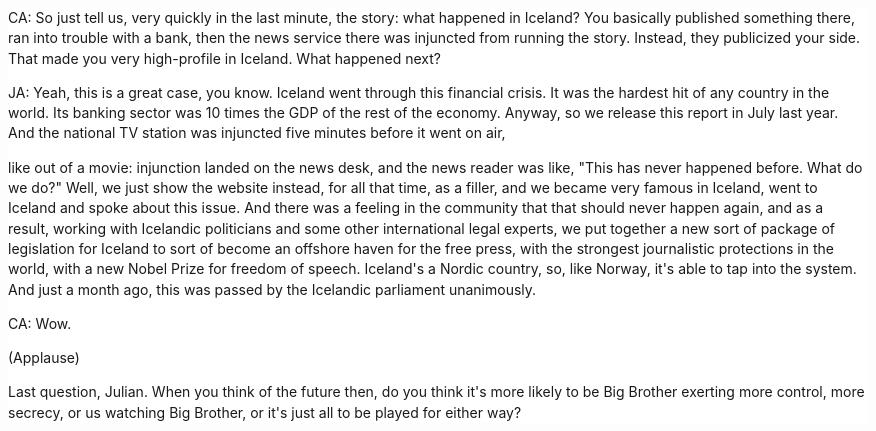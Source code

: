CA: So just tell us, very quickly in the last minute, the story:
what happened in Iceland?
You basically published something there,
ran into trouble with a bank,
then the news service there
was injuncted from running the story.
Instead, they publicized your side.
That made you very high-profile in Iceland. What happened next?

JA: Yeah, this is a great case, you know.
Iceland went through this financial crisis.
It was the hardest hit of any country in the world.
Its banking sector was 10 times the GDP
of the rest of the economy.
Anyway, so we release this report
in July last year.
And the national TV station was injuncted
five minutes before it went on air,

like out of a movie: injunction landed on the news desk,
and the news reader was like,
&quot;This has never happened before. What do we do?&quot;
Well, we just show the website instead,
for all that time, as a filler,
and we became very famous in Iceland,
went to Iceland and spoke about this issue.
And there was a feeling in the community
that that should never happen again,
and as a result,
working with Icelandic politicians
and some other international legal experts,
we put together a new sort of
package of legislation for Iceland
to sort of become an offshore haven
for the free press,
with the strongest journalistic protections in the world,
with a new Nobel Prize
for freedom of speech.
Iceland&#39;s a Nordic country,
so, like Norway, it&#39;s able to tap into the system.
And just a month ago,
this was passed by the Icelandic parliament unanimously.

CA: Wow.

(Applause)

Last question, Julian.
When you think of the future then,
do you think it&#39;s more likely to be
Big Brother exerting more control,
more secrecy,
or us watching
Big Brother,
or it&#39;s just all to be played for either way?
